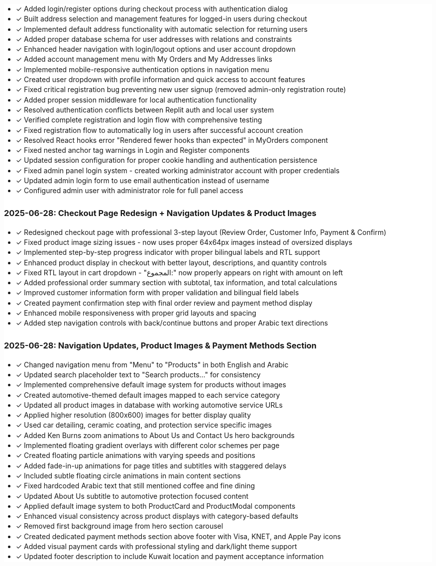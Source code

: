 - ✓ Added login/register options during checkout process with authentication dialog
- ✓ Built address selection and management features for logged-in users during checkout
- ✓ Implemented default address functionality with automatic selection for returning users
- ✓ Added proper database schema for user addresses with relations and constraints
- ✓ Enhanced header navigation with login/logout options and user account dropdown
- ✓ Added account management menu with My Orders and My Addresses links
- ✓ Implemented mobile-responsive authentication options in navigation menu
- ✓ Created user dropdown with profile information and quick access to account features
- ✓ Fixed critical registration bug preventing new user signup (removed admin-only registration route)
- ✓ Added proper session middleware for local authentication functionality
- ✓ Resolved authentication conflicts between Replit auth and local user system
- ✓ Verified complete registration and login flow with comprehensive testing
- ✓ Fixed registration flow to automatically log in users after successful account creation
- ✓ Resolved React hooks error "Rendered fewer hooks than expected" in MyOrders component
- ✓ Fixed nested anchor tag warnings in Login and Register components
- ✓ Updated session configuration for proper cookie handling and authentication persistence
- ✓ Fixed admin panel login system - created working administrator account with proper credentials
- ✓ Updated admin login form to use email authentication instead of username
- ✓ Configured admin user with administrator role for full panel access

### 2025-06-28: Checkout Page Redesign + Navigation Updates & Product Images
- ✓ Redesigned checkout page with professional 3-step layout (Review Order, Customer Info, Payment & Confirm)
- ✓ Fixed product image sizing issues - now uses proper 64x64px images instead of oversized displays
- ✓ Implemented step-by-step progress indicator with proper bilingual labels and RTL support
- ✓ Enhanced product display in checkout with better layout, descriptions, and quantity controls
- ✓ Fixed RTL layout in cart dropdown - "المجموع:" now properly appears on right with amount on left
- ✓ Added professional order summary section with subtotal, tax information, and total calculations
- ✓ Improved customer information form with proper validation and bilingual field labels
- ✓ Created payment confirmation step with final order review and payment method display
- ✓ Enhanced mobile responsiveness with proper grid layouts and spacing
- ✓ Added step navigation controls with back/continue buttons and proper Arabic text directions

### 2025-06-28: Navigation Updates, Product Images & Payment Methods Section
- ✓ Changed navigation menu from "Menu" to "Products" in both English and Arabic
- ✓ Updated search placeholder text to "Search products..." for consistency
- ✓ Implemented comprehensive default image system for products without images
- ✓ Created automotive-themed default images mapped to each service category
- ✓ Updated all product images in database with working automotive service URLs
- ✓ Applied higher resolution (800x600) images for better display quality
- ✓ Used car detailing, ceramic coating, and protection service specific images
- ✓ Added Ken Burns zoom animations to About Us and Contact Us hero backgrounds
- ✓ Implemented floating gradient overlays with different color schemes per page
- ✓ Created floating particle animations with varying speeds and positions
- ✓ Added fade-in-up animations for page titles and subtitles with staggered delays
- ✓ Included subtle floating circle animations in main content sections
- ✓ Fixed hardcoded Arabic text that still mentioned coffee and fine dining
- ✓ Updated About Us subtitle to automotive protection focused content
- ✓ Applied default image system to both ProductCard and ProductModal components
- ✓ Enhanced visual consistency across product displays with category-based defaults
- ✓ Removed first background image from hero section carousel
- ✓ Created dedicated payment methods section above footer with Visa, KNET, and Apple Pay icons
- ✓ Added visual payment cards with professional styling and dark/light theme support
- ✓ Updated footer description to include Kuwait location and payment acceptance information
